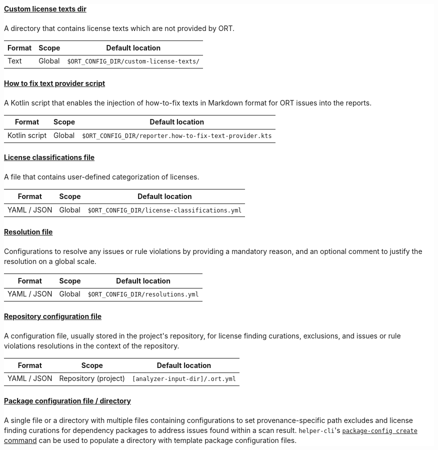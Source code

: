 #### [Custom license texts dir](../configuration/license-texts.md)

A directory that contains license texts which are not provided by ORT.

| Format | Scope  | Default location                        |
|--------|--------|-----------------------------------------|
| Text   | Global | `$ORT_CONFIG_DIR/custom-license-texts/` |

#### [How to fix text provider script](../configuration/how-to-fix-text-provider.md)

A Kotlin script that enables the injection of how-to-fix texts in Markdown format for ORT issues into the reports.

| Format        | Scope  | Default location                                        |
|---------------|--------|---------------------------------------------------------|
| Kotlin script | Global | `$ORT_CONFIG_DIR/reporter.how-to-fix-text-provider.kts` |

#### [License classifications file](../configuration/license-classifications.md)

A file that contains user-defined categorization of licenses.

| Format      | Scope  | Default location                              |
|-------------|--------|-----------------------------------------------|
| YAML / JSON | Global | `$ORT_CONFIG_DIR/license-classifications.yml` |

#### [Resolution file](../configuration/resolutions.md)

Configurations to resolve any issues or rule violations by providing a mandatory reason, and an optional comment to
justify the resolution on a global scale.

| Format      | Scope  | Default location                  |
|-------------|--------|-----------------------------------|
| YAML / JSON | Global | `$ORT_CONFIG_DIR/resolutions.yml` |

#### [Repository configuration file](../configuration/ort-yml.md)

A configuration file, usually stored in the project's repository, for license finding curations, exclusions, and issues
or rule violations resolutions in the context of the repository.

| Format      | Scope                | Default location                |
|-------------|----------------------|---------------------------------|
| YAML / JSON | Repository (project) | `[analyzer-input-dir]/.ort.yml` |

#### [Package configuration file / directory](../configuration/package-configurations.md)

A single file or a directory with multiple files containing configurations to set provenance-specific path excludes and
license finding curations for dependency packages to address issues found within a scan result. `helper-cli`'s
[`package-config create` command](https://github.com/oss-review-toolkit/ort/blob/main/helper-cli/src/main/kotlin/commands/packageconfig/CreateCommand.kt)
can be used to populate a directory with template package configuration files.
